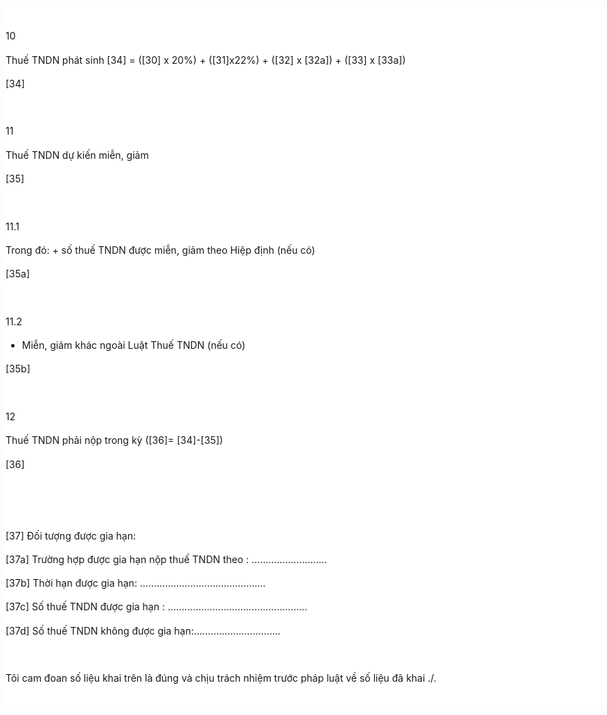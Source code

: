  



10

Thuế TNDN phát sinh [34] = ([30] x 20%) + ([31]x22%) + ([32] x [32a]) + ([33] x [33a])

[34]

 



11

Thuế TNDN dự kiến miễn, giảm

[35]

 



11.1

Trong đó: + số thuế TNDN được miễn, giảm theo Hiệp định (nếu có)

[35a]

 



11.2

+ Miễn, giảm khác ngoài Luật Thuế TNDN (nếu có)

[35b]

 



12

Thuế TNDN phải nộp trong kỳ ([36]= [34]-[35])

[36]

 



   

[37] Đối tượng được gia hạn:  

[37a] Trường hợp được gia hạn nộp thuế TNDN theo : ………………………  

[37b] Thời hạn được gia hạn: ………………………………………  

[37c] Số thuế TNDN được gia hạn : …………………………………………..  

[37d] Số thuế TNDN không được gia hạn:………………………….  

   

Tôi cam đoan số liệu khai trên là đúng và chịu trách nhiệm trước pháp luật về số liệu đã khai ./.  

 



